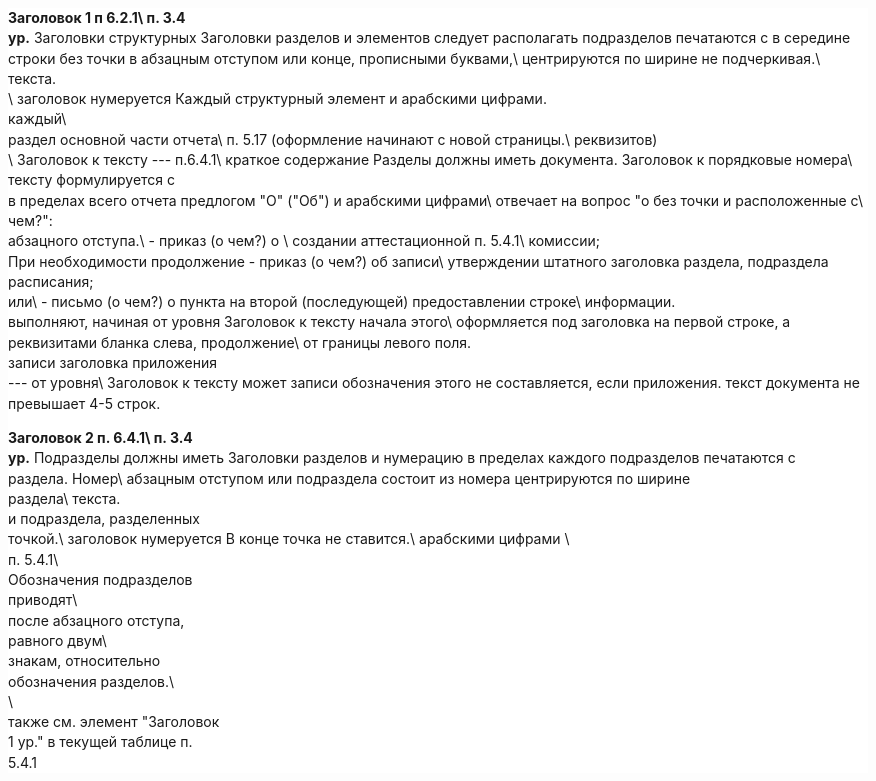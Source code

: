  **Заголовок 1      п 6.2.1\                       п. 3.4\
  ур.**              Заголовки структурных          Заголовки разделов и
                     элементов следует располагать  подразделов печатаются с
                     в середине строки без точки в  абзацным отступом или
                     конце, прописными буквами,\    центрируются по ширине
                     не подчеркивая.\               текста.\
                     \                              заголовок нумеруется
                     Каждый структурный элемент и   арабскими цифрами.\
                     каждый\                        \
                     раздел основной части отчета\  п. 5.17 (оформление
                     начинают с новой страницы.\    реквизитов)\
                     \                              Заголовок к тексту ---
                     п.6.4.1\                       краткое содержание
                     Разделы должны иметь           документа. Заголовок к
                     порядковые номера\             тексту формулируется с\
                     в пределах всего отчета        предлогом \"О\" (\"Об\") и
                     арабскими цифрами\             отвечает на вопрос \"о
                     без точки и расположенные с\   чем?\":\
                     абзацного отступа.\            - приказ (о чем?) о
                     \                              создании аттестационной
                     п. 5.4.1\                      комиссии;\
                     При необходимости продолжение  - приказ (о чем?) об
                     записи\                        утверждении штатного
                     заголовка раздела, подраздела  расписания;\
                     или\                           - письмо (о чем?) о
                     пункта на второй (последующей) предоставлении
                     строке\                        информации.\
                     выполняют, начиная от уровня   Заголовок к тексту
                     начала этого\                  оформляется под
                     заголовка на первой строке, а  реквизитами бланка слева,
                     продолжение\                   от границы левого поля.\
                     записи заголовка приложения    \
                     --- от уровня\                 Заголовок к тексту может
                     записи обозначения этого       не составляется, если
                     приложения.                    текст документа не
                                                    превышает 4-5 строк.

  **Заголовок 2      п. 6.4.1\                      п. 3.4\
  ур.**              Подразделы должны иметь        Заголовки разделов и
                     нумерацию в пределах каждого   подразделов печатаются с\
                     раздела. Номер\                абзацным отступом или
                     подраздела состоит из номера   центрируются по ширине\
                     раздела\                       текста.\
                     и подраздела, разделенных      \
                     точкой.\                       заголовок нумеруется
                     В конце точка не ставится.\    арабскими цифрами
                     \                              
                     п. 5.4.1\                      
                     Обозначения подразделов        
                     приводят\                      
                     после абзацного отступа,       
                     равного двум\                  
                     знакам, относительно           
                     обозначения разделов.\         
                     \                              
                     также см. элемент \"Заголовок  
                     1 ур.\" в текущей таблице п.   
                     5.4.1                          
